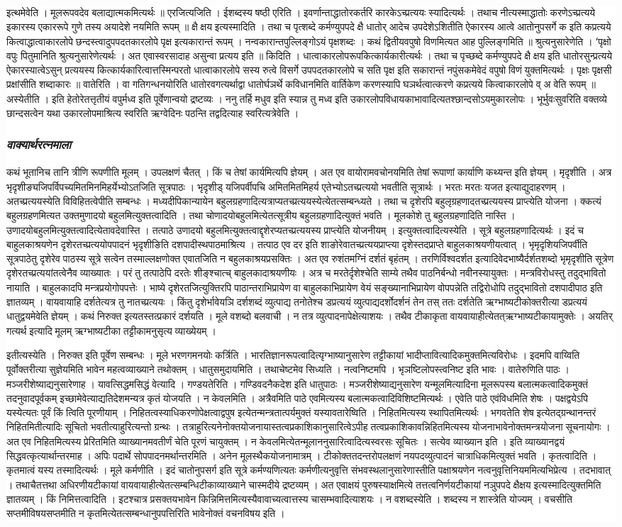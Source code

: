 इत्थमेवेति । मूलरूपवदेव बलाद्यात्मकमित्यर्थः ॥ एरजित्यजिति । ईशब्दस्य षष्ठी एरिति । इवर्णान्ताद्धातोरकर्तरि कारकेऽच्प्रत्ययः स्यादित्यर्थः । तथाच नीत्यस्माद्धातोः करणेऽच्प्रत्यये इकारस्य एकाररूपे गुणे तस्य अयादेशे नयमिति रूपम् ॥ क्षै क्षय इत्यस्मादिति । तथा च पृत्शब्दे कर्मण्युपपदे क्षै धातोर् आदेच उपदेशेऽशितीति ऐकारस्य आत्वे आतोनुपसर्गे क इति कप्रत्यये कित्वाद्धात्वाकारलोपे छन्दस्त्वादुपपदतकारलोपे पृक्ष इत्यकारान्तं रूपम् । नन्वकारान्तपुल्लिङ्गोऽयं पृक्षशब्दः । कथं द्वितीयवपुषो विणमित्यत आह पुल्लिङ्गमिति ॥ श्रुत्यनुसारेणेति । ‘पृक्षो वपुः पितुमानिति श्रुत्यनुसारेणेत्यर्थः । अत एवास्वरसादाह असुन्वा प्रत्यय इति ॥ किदिति । धात्वाकारलोपरूपकित्कार्यकारीत्यर्थः । तथा च पृच्छब्दे कर्मण्युपपदे क्षै क्षय इति धातोरसुन्प्रत्यये ऐकारस्यात्वेऽसुन् प्रत्ययस्य कित्कार्यकारित्वात्तस्मिन्परतो धात्वाकारलोपे सस्य रुत्वे विसर्गे उपपदतकारलोपे च सति पृक्ष इति सकारान्तं नपुंसकमेवेदं वपुषो विणं युक्तमित्यर्थः । पृक्षः पृक्षसी प्रक्षांसीति शब्दाकारः ॥ वातेरिति । वा गतिगन्धनयोरिति धातोरवगत्यर्थाद्वा धातोर्घञर्थे कविधानमिति वार्तिकेण करणस्यापि घञर्थत्वात्करणे कप्रत्यये कित्वाकारलोपे व् अ वेति रूपम् ॥ अस्येतीति । इति हेतोरेतत्तृतीयं वपुर्मध्व इति पूर्वेणान्वयो द्रष्टव्यः । ननु तर्हि मधुव इति स्यान्न तु मध्व इति उकारलोपविधायकाभावादित्यतश्छान्दसोऽयमुकारलोपः । भूर्भुवःसुवरिति वक्तव्ये छान्दसत्वेन यथा उकारलोपमाश्रित्य स्वरिति ऋग्वेदिनः पठन्ति तद्वदित्याह स्वरित्यत्रेवेति ।

### ***वाक्यार्थरत्नमाला***

कथं भूतानिच तानि त्रीणि रूपणीति मूलम् । उपलक्षणं चैतत् । किं च तेषां कार्यमित्यपि ज्ञेयम् । अत एव वायोरामवचोनयमिति तेषां रूपाणां कार्याणि कथ्यन्त इति ज्ञेयम् । मृदृशीति । अत्र भृदृशीङ्यजिपर्विपच्यमितमिनमिहर्येभ्योऽतजिति सूत्रपाठः । भृदृशीड् यजिपर्वीपचि अमितमितमिहर्य एतेभ्योऽतच्प्रत्ययो भवतीति सूत्रार्थः । भरतः मरतः यजत इत्याद्युदाहरणम् । अतच्प्रत्ययस्येति विविहितत्वेपीति सम्बन्धः । मध्यदीपिकान्यायेन बहुलग्रहणादित्यत्राप्यतच्प्रत्ययस्येत्येतत्सम्बन्ध्यते । तथा च दृशेरपि बहुलृग्रहणादतच्प्रत्ययस्य प्राप्त्येति योजना । क्कत्यं बहुलग्रहणमित्यत उक्तमुणादयो बहुलमित्युक्तत्वादिति । तथा चोणादयोबहुलमित्येतत्सूत्रीय बहुलग्रहणादित्युक्तं भवति । मूलकोशे तु बहुलग्रहणादिति नास्ति । उणादयोबहुलमित्युक्तत्वादित्येतावदेवास्ति । तत्पाठे उणादयो बहुलमित्युक्तत्वाद्दृशेरप्यतच्प्रत्ययस्य प्राप्त्येति योजनीयम् । इत्युक्तत्वादित्यस्येति । सूत्रे बहुलग्रहणादित्यर्थः । इदं च बाहुलकाश्रयणेन दृशेरतच्प्रत्ययोपपादनं भृदृशीङिति दशपादीस्थपाठमाश्रित्य । तत्पाठ एव दर इति शाङोरेवातच्प्रत्ययप्राप्त्या दृशेस्तदप्राप्ते बाहुलकाश्रयणीयत्वात् । भृमृदृशियजिपर्वीति सूत्रपाठेतु दृशेरेव पाठस्य सूत्रे सत्वेन तस्माल्लक्षणोक्त एवातजिति न बहुलकाश्रयप्रसक्तिः । अत एव रुशंतमग्निं दर्शतं बृहंतम् । तरणिर्विश्वदर्शत इत्यादिवेदभाष्यैर्दर्शतशब्दो भृमृदृशीति सूत्रेण दृशेरतच्प्रत्ययांतत्वेनैव व्याख्यातः । परं तु तत्पाठेपि दरतेः शीङ्श्चात्च् बाहुलकादाश्रयणीयः । अत्र च मरतेर्दृशेश्चेति साम्ये तथैव पाठनिर्बन्धो नवीनस्यायुक्तः । मन्त्रविरोधस्तु तदुद्भावितो नायाति । बाहुलकादपि मन्त्रप्रयोगोपपत्तेः । भाष्ये दृशेरतजित्युक्तिरपि पाठान्तराभिप्रायेण वा बाहुलकाभिप्रायेण वेयं सङ्ख्यानाभिप्रायेण वोपपन्नेति तद्विरोधोपि तदुद्भावितो दशपादीपाठ इति ज्ञातव्यम् । वायवायाहि दर्शतेत्यत्र तु नातच्प्रत्ययः । किंतु दृशेर्भावेयञि दर्शशब्दं व्युत्पाद्य तनोतेश्च डप्रत्ययं व्युत्पाद्यदर्शोदर्शनं तेन तस् ततः दर्शतेति ऋग्भाष्यटीकोक्तरीत्या डप्रत्ययं धातुद्वयमेवेति ज्ञेयम् । कथं निरुक्त इत्यतस्तत्प्रकारं दर्शयति । मूले वशब्दो बलवाची । न तत्र व्युत्पादनापेक्षेत्याशयः । तथैव टीकाकृता वायवायाहीत्येतत्ऋग्भाष्यटीकायामुक्तेः । अयतिर् गत्यर्थ इत्यादि मूलम् ऋग्भाष्यटीका तट्टीकामनुसृत्य व्याख्येयम् ।

इतीत्यस्येति । निरुक्त इति पूर्वेण सम्बन्धः । मूले भरणगमनयोः कर्त्रिति । भारतिज्ञानरूपत्वादित्यृग्भाष्यानुसारेण तट्टीकायां भादीप्तावित्यादिकमुक्तमित्यविरोधः । इदमपि वाय्विति पूर्वोक्तरीत्या सुज्ञेयमिति भावेन महत्वव्याख्याने तथोक्तम् । धातुसमुदायमिति । तथाचेष्टमेव सिध्यति । नत्वनिष्टमपि । भृञष्टिलोपस्त्वनिष्ट इति भावः । वातेरुणिति पाठः । मञ्जरीशेष्याद्यनुसारेणाह । यावत्सिद्धमसिद्धं वेत्यादि । गण्डयतेरिति । गण्डिवदनैकदेश इति धातुपाठः । मञ्जरीशेष्याद्यनुसारेण यन्मूलमित्यादिना मूलरूपस्य बलात्मकत्वादिकमुक्तं तदनुवादपूर्वकम् इच्छामेवेत्याद्यतिदेशमन्यत्र कृतं योजयति । न केवलमिति । अत्रैवमिति पाठे एवमित्यस्य बलात्मकत्वादिविशिष्टमित्यर्थः । एवेति पाठे एवंविधमिति शेषः । पक्षद्वयेऽपि यस्येत्यतः पूर्वं किं त्विति पूरणीयाम् । निहितत्वस्याधिकरणोपेक्षत्वाद्वपुष इत्येतन्मन्त्रतात्पर्यमुक्तं यस्यावतारेष्विति । निहितमित्यस्य स्थापितमित्यर्थः । भगवतेति शेष इत्येतद्ग्रन्थानन्तरं निहितमितीत्यादिः सूचितो भवतीत्याहुरित्यन्तो ग्रन्थः । तत्राहुरित्यनेनोक्तयोजनायास्तत्वप्रकाशिकानुसारित्वेऽपीह तत्वप्रकाशिकावन्निहितमित्यस्य योजनाभावेनोक्तमन्त्रयोजना सूचनायोगः । अत एव निहितमित्यस्य प्रेरितमिति व्याख्यानमवतीर्णं चेति पूरणं चायुक्तम् । न केवलमित्येतन्मूलाननुसारित्वादित्यस्वरसः सूचितः । सत्येव व्याख्यान इति । इति व्याख्यानद्वयं सिद्धवत्कृत्यार्थान्तरमाह । अपिः पदार्थे सोपपादनमर्थान्तरमिति । अनेन मूलस्थैकयोजनामात्रम् । टीकोक्ततदन्तरोपलक्षणं नयपदव्युत्पादनं चात्राधिकमित्युक्तं भवति । कृतत्वादिति । कृतमात्वं यस्य तस्मादित्यर्थः । मूले कर्मणीति । इदं चातोनुपसर्ग इति सूत्रे कर्मण्यणित्यतः कर्मणीत्यनुवृत्ति संभवस्थलानुसारेणास्तीति पक्षाश्रयणेन नत्वनुवृत्तिनियममित्यभिप्रेत्य । तदभावात् । तथाचैतत्तथा अधिरणीयटीकायां वायवायाहीत्येतत्सम्बन्धिटीकाव्याख्याने चास्मदीये द्रष्टव्यम् । अत एवाक्षयं पुरुषस्याक्षमित्ये तत्तत्वनिर्णयटीकायां नञुपपदे क्षैक्षय इत्यस्मादित्युक्तमिति ज्ञातव्यम् । किं निमित्तत्वादिति । इटश्चात्र प्रसक्तयभावेन किन्निमित्तमित्यस्यैवावाच्यत्वात्तस्य चासम्भवादित्याशयः । न वशब्दस्येति । शब्दस्य न शास्त्रेति योज्यम् । वचसीति सप्तमीविषयसप्तमीति न कृतमित्येतत्सम्बन्धानुपपत्तिरिति भावेनोक्तं वचनविषय इति ।


